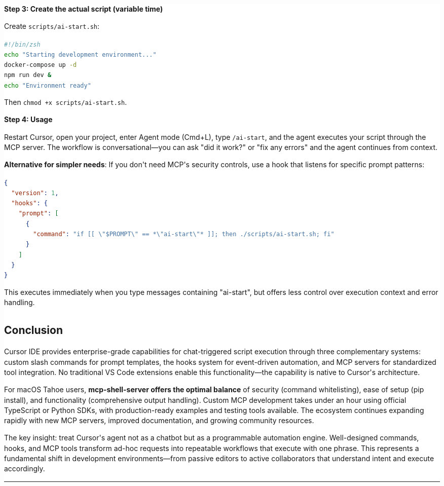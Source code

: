 **Step 3: Create the actual script (variable time)**

Create `scripts/ai-start.sh`:
```bash
#!/bin/zsh
echo "Starting development environment..."
docker-compose up -d
npm run dev &
echo "Environment ready"
```

Then `chmod +x scripts/ai-start.sh`.

**Step 4: Usage**

Restart Cursor, open your project, enter Agent mode (Cmd+L), type `/ai-start`, and the agent executes your script through the MCP server. The workflow is conversational—you can ask "did it work?" or "fix any errors" and the agent continues from context.

**Alternative for simpler needs**: If you don't need MCP's security controls, use a hook that listens for specific prompt patterns:

```json
{
  "version": 1,
  "hooks": {
    "prompt": [
      {
        "command": "if [[ \"$PROMPT\" == *\"ai-start\"* ]]; then ./scripts/ai-start.sh; fi"
      }
    ]
  }
}
```

This executes immediately when you type messages containing "ai-start", but offers less control over execution context and error handling.

## Conclusion

Cursor IDE provides enterprise-grade capabilities for chat-triggered script execution through three complementary systems: custom slash commands for prompt templates, the hooks system for event-driven automation, and MCP servers for standardized tool integration. No traditional VS Code extensions enable this functionality—the capability is native to Cursor's architecture.

For macOS Tahoe users, **mcp-shell-server offers the optimal balance** of security (command whitelisting), ease of setup (pip install), and functionality (comprehensive output handling). Custom MCP development takes under an hour using official TypeScript or Python SDKs, with production-ready examples and testing tools available. The ecosystem continues expanding rapidly with new MCP servers, improved documentation, and growing community resources.

The key insight: treat Cursor's agent not as a chatbot but as a programmable automation engine. Well-designed commands, hooks, and MCP tools transform ad-hoc requests into repeatable workflows that execute with one phrase. This represents a fundamental shift in development environments—from passive editors to active collaborators that understand intent and execute accordingly.

---
